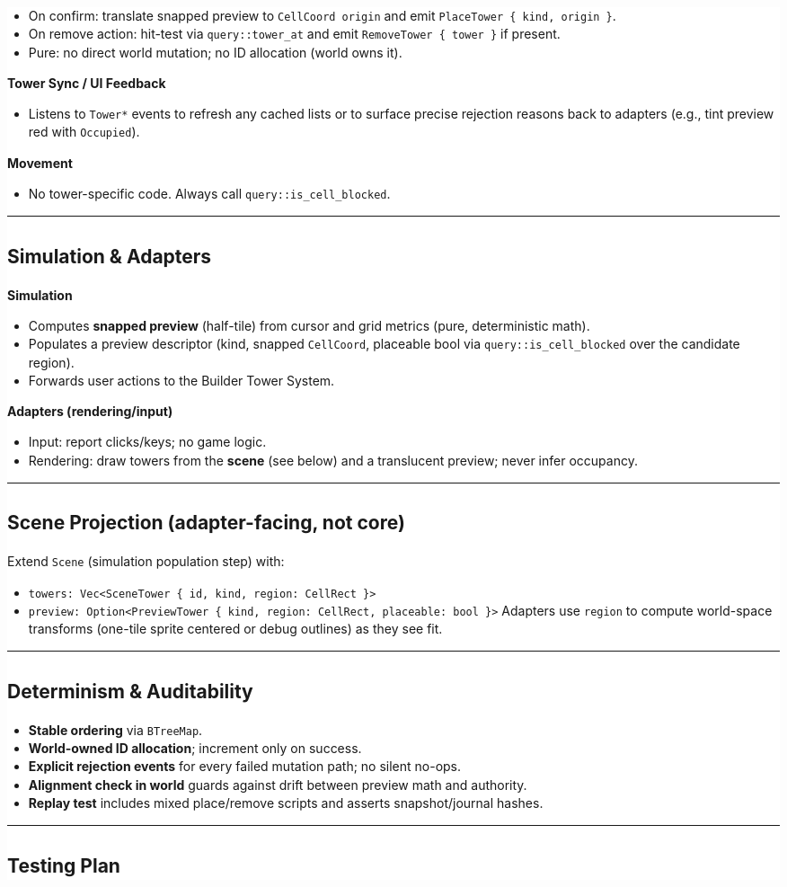   * On confirm: translate snapped preview to `CellCoord origin` and emit `PlaceTower { kind, origin }`.
  * On remove action: hit-test via `query::tower_at` and emit `RemoveTower { tower }` if present.
* Pure: no direct world mutation; no ID allocation (world owns it).

**Tower Sync / UI Feedback**

* Listens to `Tower*` events to refresh any cached lists or to surface precise rejection reasons back to adapters (e.g., tint preview red with `Occupied`).

**Movement**

* No tower-specific code. Always call `query::is_cell_blocked`.

---

## Simulation & Adapters

**Simulation**

* Computes **snapped preview** (half-tile) from cursor and grid metrics (pure, deterministic math).
* Populates a preview descriptor (kind, snapped `CellCoord`, placeable bool via `query::is_cell_blocked` over the candidate region).
* Forwards user actions to the Builder Tower System.

**Adapters (rendering/input)**

* Input: report clicks/keys; no game logic.
* Rendering: draw towers from the **scene** (see below) and a translucent preview; never infer occupancy.

---

## Scene Projection (adapter-facing, not core)

Extend `Scene` (simulation population step) with:

* `towers: Vec<SceneTower { id, kind, region: CellRect }>`
* `preview: Option<PreviewTower { kind, region: CellRect, placeable: bool }>`
  Adapters use `region` to compute world-space transforms (one-tile sprite centered or debug outlines) as they see fit.

---

## Determinism & Auditability

* **Stable ordering** via `BTreeMap`.
* **World-owned ID allocation**; increment only on success.
* **Explicit rejection events** for every failed mutation path; no silent no-ops.
* **Alignment check in world** guards against drift between preview math and authority.
* **Replay test** includes mixed place/remove scripts and asserts snapshot/journal hashes.

---

## Testing Plan
